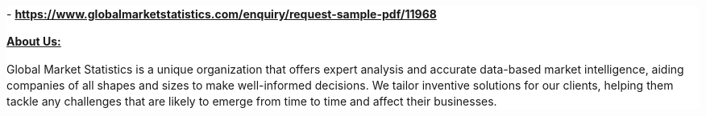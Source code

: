 -&nbsp;</strong><a href="https://www.globalmarketstatistics.com/enquiry/request-sample-pdf/11968"><strong>https://www.globalmarketstatistics.com/enquiry/request-sample-pdf/11968</strong></a></p><p><strong><u>About Us:</u></strong></p><p>Global Market Statistics is a unique organization that offers expert analysis and accurate data-based market intelligence, aiding companies of all shapes and sizes to make well-informed decisions. We tailor inventive solutions for our clients, helping them tackle any challenges that are likely to emerge from time to time and affect their businesses.</p>
